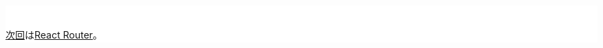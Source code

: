 ```diff
```

<br>

[次回](https://www.kaitoy.xyz/2018/11/02/creating-react-redux-app-from-scratch-09/)は[React Router](https://reacttraining.com/react-router/)。

